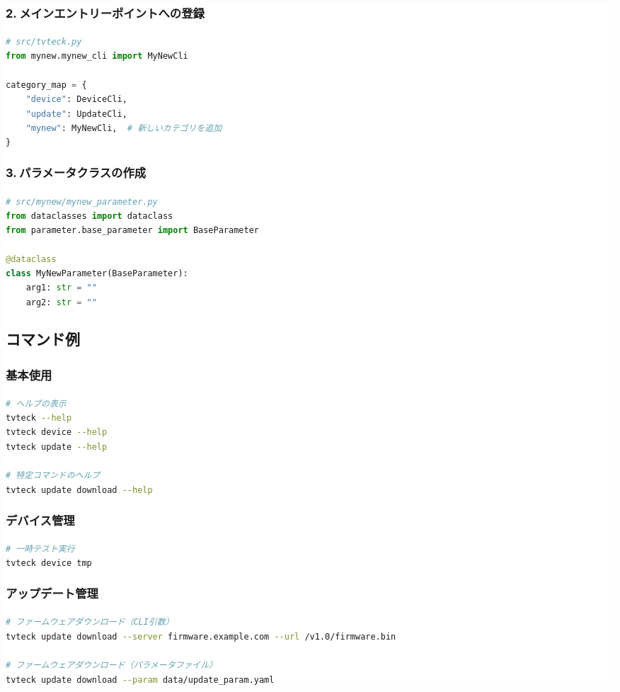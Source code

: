 ### 2. メインエントリーポイントへの登録

```python
# src/tvteck.py
from mynew.mynew_cli import MyNewCli

category_map = {
    "device": DeviceCli,
    "update": UpdateCli,
    "mynew": MyNewCli,  # 新しいカテゴリを追加
}
```

### 3. パラメータクラスの作成

```python
# src/mynew/mynew_parameter.py
from dataclasses import dataclass
from parameter.base_parameter import BaseParameter

@dataclass
class MyNewParameter(BaseParameter):
    arg1: str = ""
    arg2: str = ""
```

## コマンド例

### 基本使用

```bash
# ヘルプの表示
tvteck --help
tvteck device --help
tvteck update --help

# 特定コマンドのヘルプ
tvteck update download --help
```

### デバイス管理

```bash
# 一時テスト実行
tvteck device tmp
```

### アップデート管理

```bash
# ファームウェアダウンロード（CLI引数）
tvteck update download --server firmware.example.com --url /v1.0/firmware.bin

# ファームウェアダウンロード（パラメータファイル）
tvteck update download --param data/update_param.yaml
```

